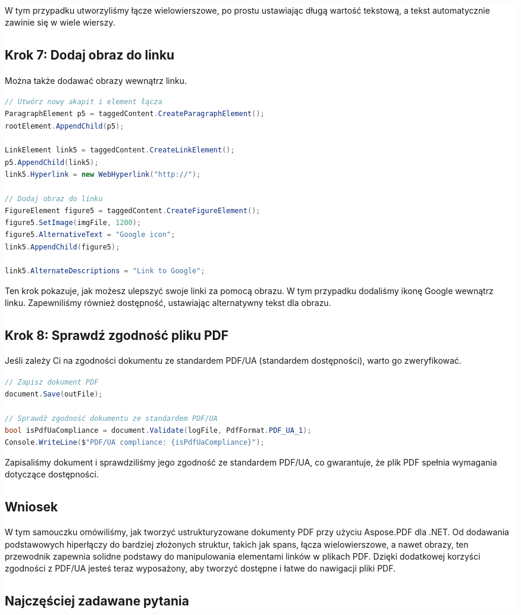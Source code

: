 W tym przypadku utworzyliśmy łącze wielowierszowe, po prostu ustawiając długą wartość tekstową, a tekst automatycznie zawinie się w wiele wierszy.

## Krok 7: Dodaj obraz do linku  

Można także dodawać obrazy wewnątrz linku.

```csharp
// Utwórz nowy akapit i element łącza
ParagraphElement p5 = taggedContent.CreateParagraphElement();
rootElement.AppendChild(p5);

LinkElement link5 = taggedContent.CreateLinkElement();
p5.AppendChild(link5);
link5.Hyperlink = new WebHyperlink("http://");

// Dodaj obraz do linku
FigureElement figure5 = taggedContent.CreateFigureElement();
figure5.SetImage(imgFile, 1200);
figure5.AlternativeText = "Google icon";
link5.AppendChild(figure5);

link5.AlternateDescriptions = "Link to Google";
```
  
Ten krok pokazuje, jak możesz ulepszyć swoje linki za pomocą obrazu. W tym przypadku dodaliśmy ikonę Google wewnątrz linku. Zapewniliśmy również dostępność, ustawiając alternatywny tekst dla obrazu.

## Krok 8: Sprawdź zgodność pliku PDF  

Jeśli zależy Ci na zgodności dokumentu ze standardem PDF/UA (standardem dostępności), warto go zweryfikować.

```csharp
// Zapisz dokument PDF
document.Save(outFile);

// Sprawdź zgodność dokumentu ze standardem PDF/UA
bool isPdfUaCompliance = document.Validate(logFile, PdfFormat.PDF_UA_1);
Console.WriteLine($"PDF/UA compliance: {isPdfUaCompliance}");
```
  
Zapisaliśmy dokument i sprawdziliśmy jego zgodność ze standardem PDF/UA, co gwarantuje, że plik PDF spełnia wymagania dotyczące dostępności.

## Wniosek  

W tym samouczku omówiliśmy, jak tworzyć ustrukturyzowane dokumenty PDF przy użyciu Aspose.PDF dla .NET. Od dodawania podstawowych hiperłączy do bardziej złożonych struktur, takich jak spans, łącza wielowierszowe, a nawet obrazy, ten przewodnik zapewnia solidne podstawy do manipulowania elementami linków w plikach PDF. Dzięki dodatkowej korzyści zgodności z PDF/UA jesteś teraz wyposażony, aby tworzyć dostępne i łatwe do nawigacji pliki PDF.

## Najczęściej zadawane pytania
